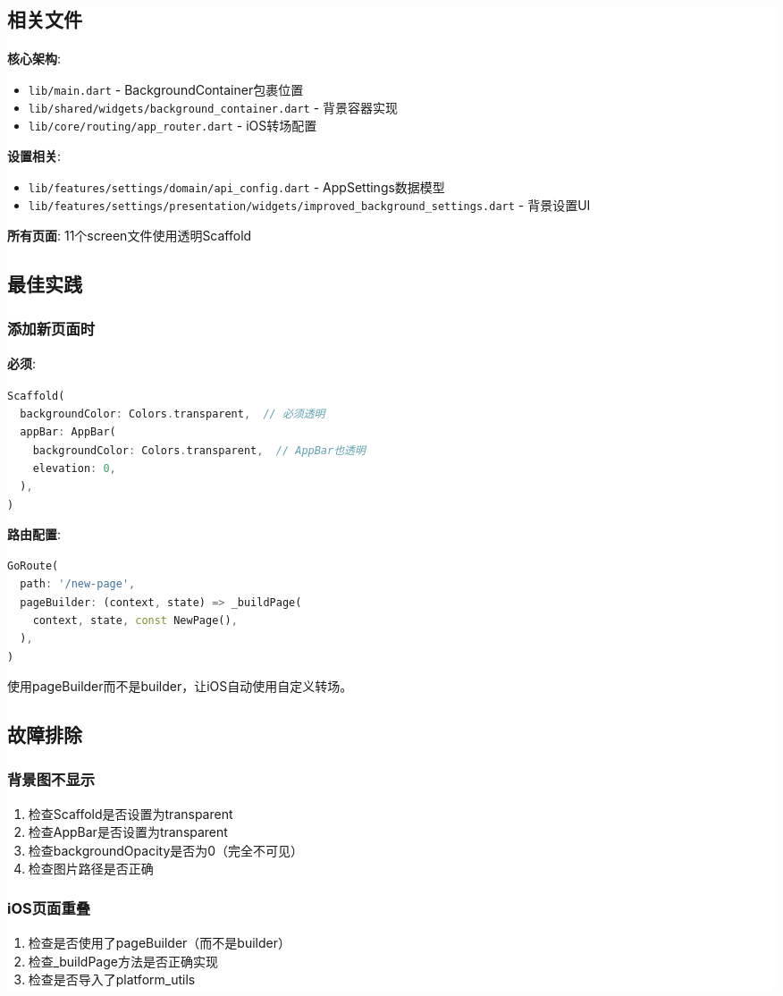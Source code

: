 ## 相关文件

**核心架构**:
- `lib/main.dart` - BackgroundContainer包裹位置
- `lib/shared/widgets/background_container.dart` - 背景容器实现
- `lib/core/routing/app_router.dart` - iOS转场配置

**设置相关**:
- `lib/features/settings/domain/api_config.dart` - AppSettings数据模型
- `lib/features/settings/presentation/widgets/improved_background_settings.dart` - 背景设置UI

**所有页面**: 11个screen文件使用透明Scaffold

## 最佳实践

### 添加新页面时

**必须**:
```dart
Scaffold(
  backgroundColor: Colors.transparent,  // 必须透明
  appBar: AppBar(
    backgroundColor: Colors.transparent,  // AppBar也透明
    elevation: 0,
  ),
)
```

**路由配置**:
```dart
GoRoute(
  path: '/new-page',
  pageBuilder: (context, state) => _buildPage(
    context, state, const NewPage(),
  ),
)
```
使用pageBuilder而不是builder，让iOS自动使用自定义转场。

## 故障排除

### 背景图不显示
1. 检查Scaffold是否设置为transparent
2. 检查AppBar是否设置为transparent
3. 检查backgroundOpacity是否为0（完全不可见）
4. 检查图片路径是否正确

### iOS页面重叠
1. 检查是否使用了pageBuilder（而不是builder）
2. 检查_buildPage方法是否正确实现
3. 检查是否导入了platform_utils
